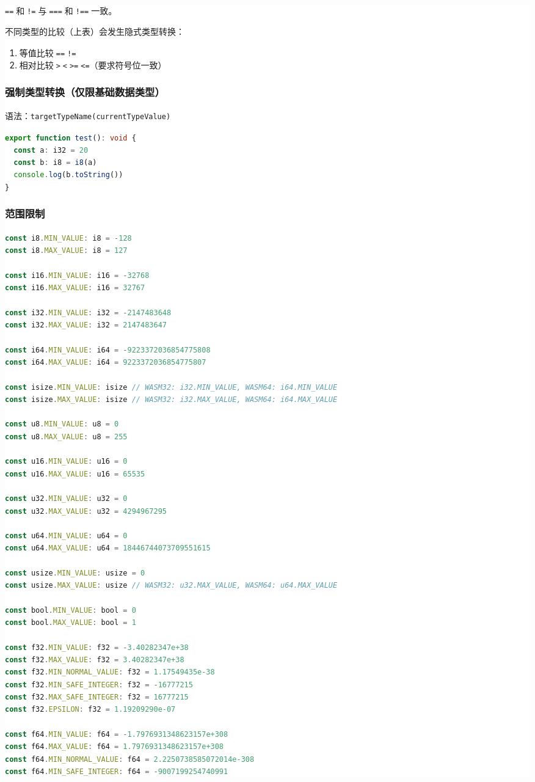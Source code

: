 `==` 和 `!=` 与 `===` 和 `!==` 一致。

不同类型的比较（上表）会发生隐式类型转换：

1. 等值比较 `==` `!=`
2. 相对比较 `>` `<` `>=` `<=`（要求符号位一致）

### 强制类型转换（仅限基础数据类型）

语法：`targetTypeName(currentTypeValue)`

```ts
export function test(): void {
  const a: i32 = 20
  const b: i8 = i8(a)
  console.log(b.toString())
}
```

### 范围限制

```ts
const i8.MIN_VALUE: i8 = -128
const i8.MAX_VALUE: i8 = 127

const i16.MIN_VALUE: i16 = -32768
const i16.MAX_VALUE: i16 = 32767

const i32.MIN_VALUE: i32 = -2147483648
const i32.MAX_VALUE: i32 = 2147483647

const i64.MIN_VALUE: i64 = -9223372036854775808
const i64.MAX_VALUE: i64 = 9223372036854775807

const isize.MIN_VALUE: isize // WASM32: i32.MIN_VALUE, WASM64: i64.MIN_VALUE
const isize.MAX_VALUE: isize // WASM32: i32.MAX_VALUE, WASM64: i64.MAX_VALUE

const u8.MIN_VALUE: u8 = 0
const u8.MAX_VALUE: u8 = 255

const u16.MIN_VALUE: u16 = 0
const u16.MAX_VALUE: u16 = 65535

const u32.MIN_VALUE: u32 = 0
const u32.MAX_VALUE: u32 = 4294967295

const u64.MIN_VALUE: u64 = 0
const u64.MAX_VALUE: u64 = 18446744073709551615

const usize.MIN_VALUE: usize = 0
const usize.MAX_VALUE: usize // WASM32: u32.MAX_VALUE, WASM64: u64.MAX_VALUE

const bool.MIN_VALUE: bool = 0
const bool.MAX_VALUE: bool = 1

const f32.MIN_VALUE: f32 = -3.40282347e+38
const f32.MAX_VALUE: f32 = 3.40282347e+38
const f32.MIN_NORMAL_VALUE: f32 = 1.17549435e-38
const f32.MIN_SAFE_INTEGER: f32 = -16777215
const f32.MAX_SAFE_INTEGER: f32 = 16777215
const f32.EPSILON: f32 = 1.19209290e-07

const f64.MIN_VALUE: f64 = -1.7976931348623157e+308
const f64.MAX_VALUE: f64 = 1.7976931348623157e+308
const f64.MIN_NORMAL_VALUE: f64 = 2.2250738585072014e-308
const f64.MIN_SAFE_INTEGER: f64 = -9007199254740991
```